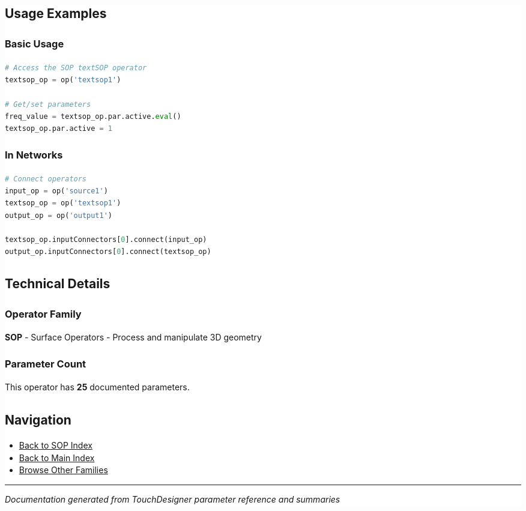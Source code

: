 ## Usage Examples

### Basic Usage

```python
# Access the SOP textSOP operator
textsop_op = op('textsop1')

# Get/set parameters
freq_value = textsop_op.par.active.eval()
textsop_op.par.active = 1
```

### In Networks

```python
# Connect operators
input_op = op('source1')
textsop_op = op('textsop1')
output_op = op('output1')

textsop_op.inputConnectors[0].connect(input_op)
output_op.inputConnectors[0].connect(textsop_op)
```

## Technical Details

### Operator Family

**SOP** - Surface Operators - Process and manipulate 3D geometry

### Parameter Count

This operator has **25** documented parameters.

## Navigation

- [Back to SOP Index](../SOP/SOP_INDEX.md)
- [Back to Main Index](../OPERATORS_INDEX.md)
- [Browse Other Families](../OPERATORS_INDEX.md#quick-navigation)

---
*Documentation generated from TouchDesigner parameter reference and summaries*
